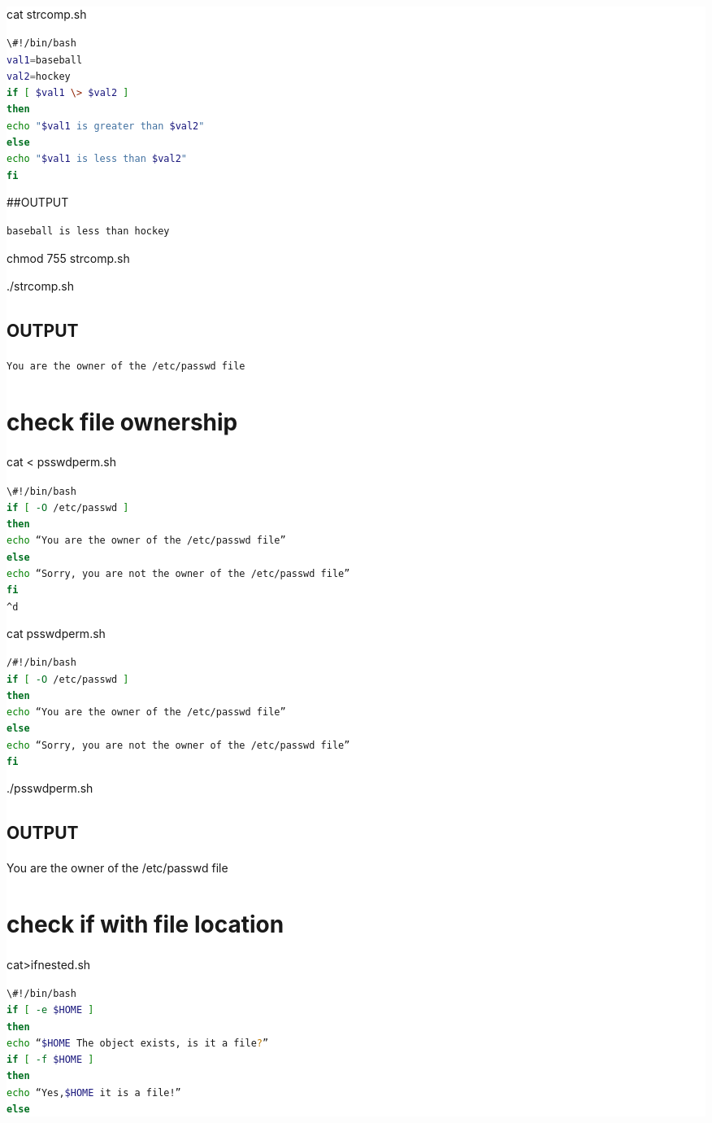 cat strcomp.sh 
```bash
\#!/bin/bash
val1=baseball
val2=hockey
if [ $val1 \> $val2 ]
then
echo "$val1 is greater than $val2"
else
echo "$val1 is less than $val2"
fi
```
##OUTPUT
```
baseball is less than hockey
```


chmod 755 strcomp.sh
 
./strcomp.sh 
## OUTPUT
```
You are the owner of the /etc/passwd file
```

# check file ownership
cat < psswdperm.sh 
```bash
\#!/bin/bash
if [ -O /etc/passwd ]
then
echo “You are the owner of the /etc/passwd file”
else
echo “Sorry, you are not the owner of the /etc/passwd file”
fi
^d
```

cat psswdperm.sh 
```bash
/#!/bin/bash
if [ -O /etc/passwd ]
then
echo “You are the owner of the /etc/passwd file”
else
echo “Sorry, you are not the owner of the /etc/passwd file”
fi
 ```
./psswdperm.sh
## OUTPUT
You are the owner of the /etc/passwd file
# check if with file location
cat>ifnested.sh 
```bash
\#!/bin/bash
if [ -e $HOME ]
then
echo “$HOME The object exists, is it a file?”
if [ -f $HOME ]
then
echo “Yes,$HOME it is a file!”
else
```